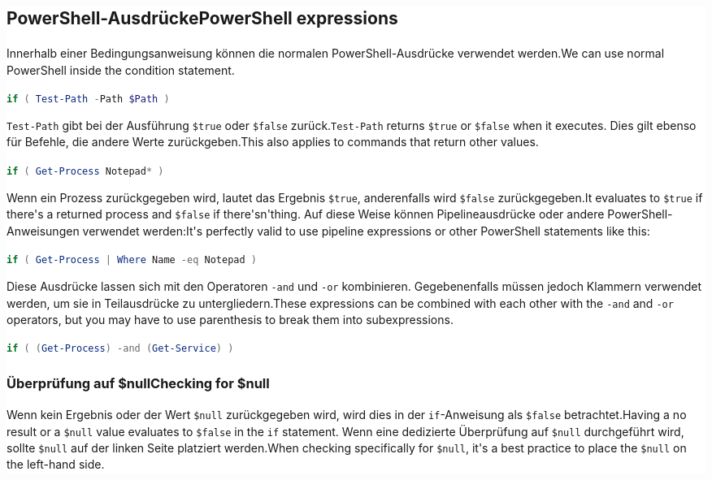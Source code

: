 ## <a name="powershell-expressions"></a><span data-ttu-id="59f9f-280">PowerShell-Ausdrücke</span><span class="sxs-lookup"><span data-stu-id="59f9f-280">PowerShell expressions</span></span>

<span data-ttu-id="59f9f-281">Innerhalb einer Bedingungsanweisung können die normalen PowerShell-Ausdrücke verwendet werden.</span><span class="sxs-lookup"><span data-stu-id="59f9f-281">We can use normal PowerShell inside the condition statement.</span></span>

```powershell
if ( Test-Path -Path $Path )
```

<span data-ttu-id="59f9f-282">`Test-Path` gibt bei der Ausführung `$true` oder `$false` zurück.</span><span class="sxs-lookup"><span data-stu-id="59f9f-282">`Test-Path` returns `$true` or `$false` when it executes.</span></span> <span data-ttu-id="59f9f-283">Dies gilt ebenso für Befehle, die andere Werte zurückgeben.</span><span class="sxs-lookup"><span data-stu-id="59f9f-283">This also applies to commands that return other values.</span></span>

```powershell
if ( Get-Process Notepad* )
```

<span data-ttu-id="59f9f-284">Wenn ein Prozess zurückgegeben wird, lautet das Ergebnis `$true`, anderenfalls wird `$false` zurückgegeben.</span><span class="sxs-lookup"><span data-stu-id="59f9f-284">It evaluates to `$true` if there's a returned process and `$false` if there'sn'thing.</span></span> <span data-ttu-id="59f9f-285">Auf diese Weise können Pipelineausdrücke oder andere PowerShell-Anweisungen verwendet werden:</span><span class="sxs-lookup"><span data-stu-id="59f9f-285">It's perfectly valid to use pipeline expressions or other PowerShell statements like this:</span></span>

```powershell
if ( Get-Process | Where Name -eq Notepad )
```

<span data-ttu-id="59f9f-286">Diese Ausdrücke lassen sich mit den Operatoren `-and` und `-or` kombinieren. Gegebenenfalls müssen jedoch Klammern verwendet werden, um sie in Teilausdrücke zu untergliedern.</span><span class="sxs-lookup"><span data-stu-id="59f9f-286">These expressions can be combined with each other with the `-and` and `-or` operators, but you may have to use parenthesis to break them into subexpressions.</span></span>

```powershell
if ( (Get-Process) -and (Get-Service) )
```

### <a name="checking-for-null"></a><span data-ttu-id="59f9f-287">Überprüfung auf $null</span><span class="sxs-lookup"><span data-stu-id="59f9f-287">Checking for $null</span></span>

<span data-ttu-id="59f9f-288">Wenn kein Ergebnis oder der Wert `$null` zurückgegeben wird, wird dies in der `if`-Anweisung als `$false` betrachtet.</span><span class="sxs-lookup"><span data-stu-id="59f9f-288">Having a no result or a `$null` value evaluates to `$false` in the `if` statement.</span></span> <span data-ttu-id="59f9f-289">Wenn eine dedizierte Überprüfung auf `$null` durchgeführt wird, sollte `$null` auf der linken Seite platziert werden.</span><span class="sxs-lookup"><span data-stu-id="59f9f-289">When checking specifically for `$null`, it's a best practice to place the `$null` on the left-hand side.</span></span>
